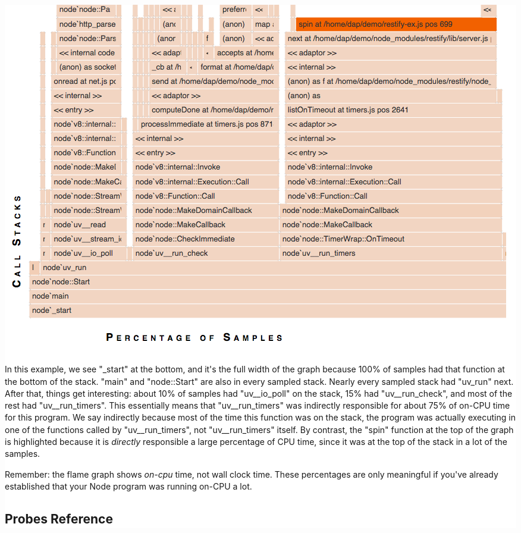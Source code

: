 <img src="../flame-graph.png" width="843" height="584" />

In this example, we see "\_start" at the bottom, and it's the full width of the
graph because 100% of samples had that function at the bottom of the stack.
"main" and "node::Start" are also in every sampled stack.  Nearly every sampled
stack had "uv\_run" next.  After that, things get interesting: about 10% of
samples had "uv\_\_io\_poll" on the stack, 15% had "uv\_\_run\_check", and most
of the rest had "uv\_\_run\_timers".  This essentially means that
"uv\_\_run\_timers" was indirectly responsible for about 75% of on-CPU time for
this program.  We say indirectly because most of the time this function was on
the stack, the program was actually executing in one of the functions called by
"uv\_\_run\_timers", not "uv\_\_run\_timers" itself.  By contrast, the "spin"
function at the top of the graph is highlighted because it is *directly*
responsible a large percentage of CPU time, since it was at the top of the stack
in a lot of the samples.

Remember: the flame graph shows *on-cpu* time, not wall clock time.  These
percentages are only meaningful if you've already established that your Node
program was running on-CPU a lot.


## Probes Reference
